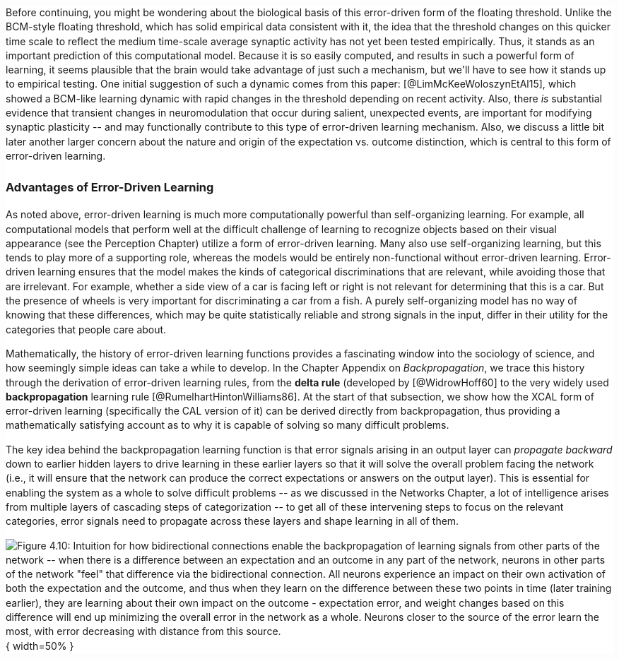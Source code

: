 Before continuing, you might be wondering about the biological basis of this error-driven form of the floating threshold. Unlike the BCM-style floating threshold, which has solid empirical data consistent with it, the idea that the threshold changes on this quicker time scale to reflect the medium time-scale average synaptic activity has not yet been tested empirically. Thus, it stands as an important prediction of this computational model. Because it is so easily computed, and results in such a powerful form of learning, it seems plausible that the brain would take advantage of just such a mechanism, but we'll have to see how it stands up to empirical testing. One initial suggestion of such a dynamic comes from this paper: [@LimMcKeeWoloszynEtAl15], which showed a BCM-like learning dynamic with rapid changes in the threshold depending on recent activity. Also, there *is* substantial evidence that transient changes in neuromodulation that occur during salient, unexpected events, are important for modifying synaptic plasticity -- and may functionally contribute to this type of error-driven learning mechanism. Also, we discuss a little bit later another larger concern about the nature and origin of the expectation vs. outcome distinction, which is central to this form of error-driven learning.

### Advantages of Error-Driven Learning

As noted above, error-driven learning is much more computationally powerful than self-organizing learning. For example, all computational models that perform well at the difficult challenge of learning to recognize objects based on their visual appearance (see the Perception Chapter) utilize a form of error-driven learning. Many also use self-organizing learning, but this tends to play more of a supporting role, whereas the models would be entirely non-functional without error-driven learning. Error-driven learning ensures that the model makes the kinds of categorical discriminations that are relevant, while avoiding those that are irrelevant. For example, whether a side view of a car is facing left or right is not relevant for determining that this is a car. But the presence of wheels is very important for discriminating a car from a fish. A purely self-organizing model has no way of knowing that these differences, which may be quite statistically reliable and strong signals in the input, differ in their utility for the categories that people care about.

Mathematically, the history of error-driven learning functions provides a fascinating window into the sociology of science, and how seemingly simple ideas can take a while to develop. In the Chapter Appendix on *Backpropagation*, we trace this history through the derivation of error-driven learning rules, from the **delta rule** (developed by [@WidrowHoff60] to the very widely used **backpropagation** learning rule [@RumelhartHintonWilliams86]. At the start of that subsection, we show how the XCAL form of error-driven learning (specifically the CAL version of it) can be derived directly from backpropagation, thus providing a mathematically satisfying account as to why it is capable of solving so many difficult problems.

The key idea behind the backpropagation learning function is that error signals arising in an output layer can *propagate backward* down to earlier hidden layers to drive learning in these earlier layers so that it will solve the overall problem facing the network (i.e., it will ensure that the network can produce the correct expectations or answers on the output layer). This is essential for enabling the system as a whole to solve difficult problems -- as we discussed in the Networks Chapter, a lot of intelligence arises from multiple layers of cascading steps of categorization -- to get all of these intervening steps to focus on the relevant categories, error signals need to propagate across these layers and shape learning in all of them.

![**Figure 4.10:** Intuition for how bidirectional connections enable the backpropagation of learning signals from other parts of the network -- when there is a difference between an expectation and an outcome in any part of the network, neurons in other parts of the network "feel" that difference via the bidirectional connection. All neurons experience an impact on their own activation of both the expectation and the outcome, and thus when they learn on the difference between these two points in time (later training earlier), they are learning about their own impact on the outcome - expectation error, and weight changes based on this difference will end up minimizing the overall error in the network as a whole. Neurons closer to the source of the error learn the most, with error decreasing with distance from this source.](figures/fig_bidir_backprop_intuition.png){ width=50% }
